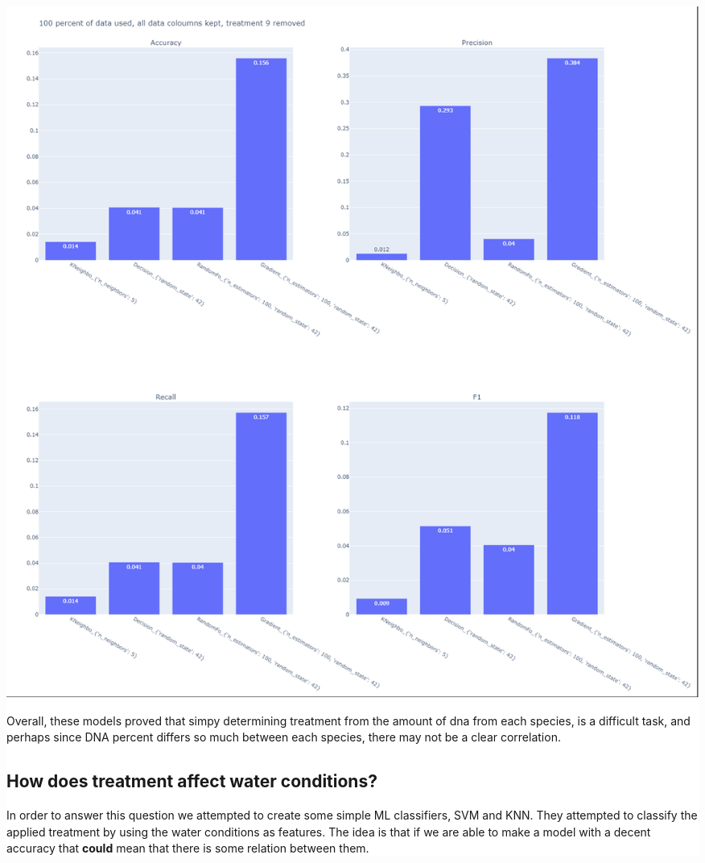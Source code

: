![baseline](figs/predict_fig5.png)

Overall, these models proved that simpy determining treatment from the amount of dna from each species, is a difficult task, and perhaps since DNA percent differs so much between each species, there may not be a clear correlation.

## **How does treatment affect water conditions?**
In order to answer this question we attempted to create some simple ML classifiers, SVM and KNN. They attempted to classify the applied treatment by using the water conditions as features. 
The idea is that if we are able to make a model with a decent accuracy that **could** mean that there is some relation between  them.
